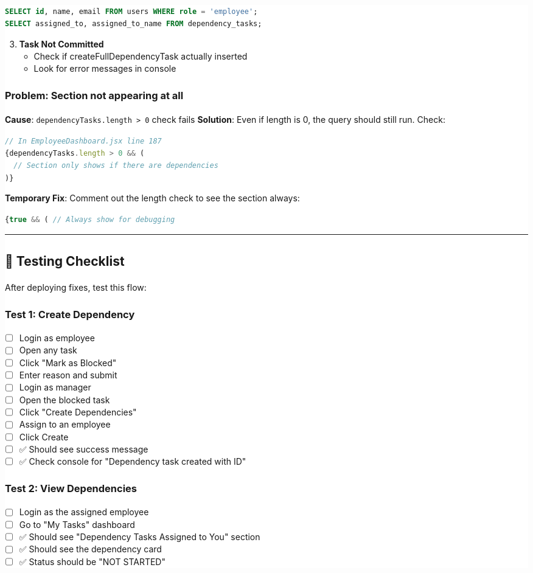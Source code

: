    ```sql
   SELECT id, name, email FROM users WHERE role = 'employee';
   SELECT assigned_to, assigned_to_name FROM dependency_tasks;
   ```

3. **Task Not Committed**
   - Check if createFullDependencyTask actually inserted
   - Look for error messages in console

### Problem: Section not appearing at all

**Cause**: `dependencyTasks.length > 0` check fails
**Solution**: Even if length is 0, the query should still run. Check:

```javascript
// In EmployeeDashboard.jsx line 187
{dependencyTasks.length > 0 && (
  // Section only shows if there are dependencies
)}
```

**Temporary Fix**: Comment out the length check to see the section always:

```javascript
{true && ( // Always show for debugging
```

---

## 📝 Testing Checklist

After deploying fixes, test this flow:

### Test 1: Create Dependency

- [ ] Login as employee
- [ ] Open any task
- [ ] Click "Mark as Blocked"
- [ ] Enter reason and submit
- [ ] Login as manager
- [ ] Open the blocked task
- [ ] Click "Create Dependencies"
- [ ] Assign to an employee
- [ ] Click Create
- [ ] ✅ Should see success message
- [ ] ✅ Check console for "Dependency task created with ID"

### Test 2: View Dependencies

- [ ] Login as the assigned employee
- [ ] Go to "My Tasks" dashboard
- [ ] ✅ Should see "Dependency Tasks Assigned to You" section
- [ ] ✅ Should see the dependency card
- [ ] ✅ Status should be "NOT STARTED"

